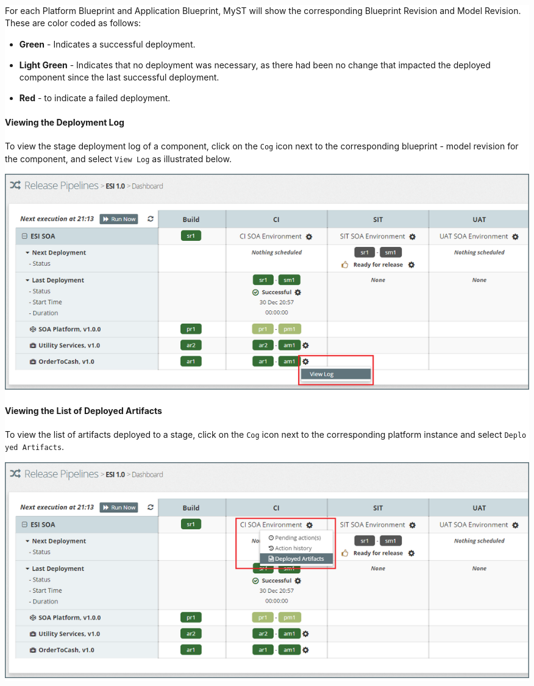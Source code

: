 For each Platform Blueprint and Application Blueprint, MyST will show the corresponding Blueprint Revision and Model Revision. These are color coded as follows:
* **Green** - Indicates a successful deployment.

* **Light Green** - Indicates that no deployment was necessary, as there had been no change that impacted the deployed component since the last successful deployment.

* **Red** - to indicate a failed deployment.

#### Viewing the Deployment Log
To view the stage deployment log of a component, click on the `Cog` icon next to the corresponding blueprint - model revision for the component, and select `View Log` as illustrated below.

![](img/dashboardViewLog.png)

#### Viewing the List of Deployed Artifacts
To view the list of artifacts deployed to a stage, click on the `Cog` icon next to the corresponding platform instance and select `Deployed Artifacts`.

![](img/dashboardDeployedArtifacts.png)
